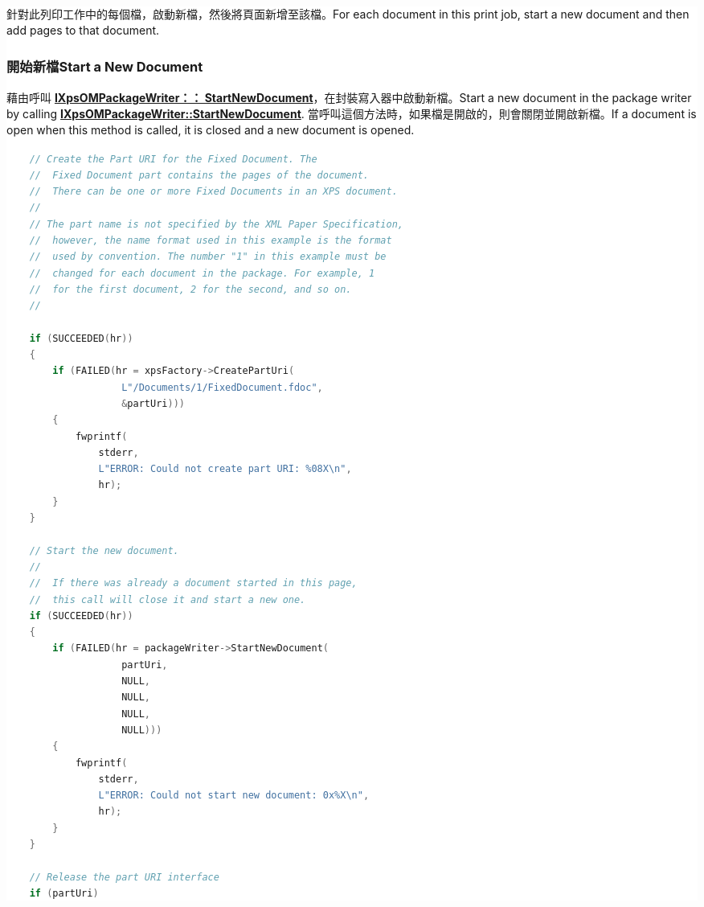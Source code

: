 

<span data-ttu-id="f78e3-132">針對此列印工作中的每個檔，啟動新檔，然後將頁面新增至該檔。</span><span class="sxs-lookup"><span data-stu-id="f78e3-132">For each document in this print job, start a new document and then add pages to that document.</span></span>

### <a name="start-a-new-document"></a><span data-ttu-id="f78e3-133">開始新檔</span><span class="sxs-lookup"><span data-stu-id="f78e3-133">Start a New Document</span></span>

<span data-ttu-id="f78e3-134">藉由呼叫 [**IXpsOMPackageWriter：： StartNewDocument**](/windows/win32/api/xpsobjectmodel/nf-xpsobjectmodel-ixpsompackagewriter-startnewdocument)，在封裝寫入器中啟動新檔。</span><span class="sxs-lookup"><span data-stu-id="f78e3-134">Start a new document in the package writer by calling [**IXpsOMPackageWriter::StartNewDocument**](/windows/win32/api/xpsobjectmodel/nf-xpsobjectmodel-ixpsompackagewriter-startnewdocument).</span></span> <span data-ttu-id="f78e3-135">當呼叫這個方法時，如果檔是開啟的，則會關閉並開啟新檔。</span><span class="sxs-lookup"><span data-stu-id="f78e3-135">If a document is open when this method is called, it is closed and a new document is opened.</span></span>


```C++
    // Create the Part URI for the Fixed Document. The
    //  Fixed Document part contains the pages of the document. 
    //  There can be one or more Fixed Documents in an XPS document.
    //
    // The part name is not specified by the XML Paper Specification,
    //  however, the name format used in this example is the format 
    //  used by convention. The number "1" in this example must be 
    //  changed for each document in the package. For example, 1 
    //  for the first document, 2 for the second, and so on.
    //

    if (SUCCEEDED(hr))
    {
        if (FAILED(hr = xpsFactory->CreatePartUri(
                    L"/Documents/1/FixedDocument.fdoc", 
                    &partUri)))
        {
            fwprintf(
                stderr, 
                L"ERROR: Could not create part URI: %08X\n", 
                hr);
        }
    }

    // Start the new document.
    //
    //  If there was already a document started in this page,
    //  this call will close it and start a new one.
    if (SUCCEEDED(hr))
    {
        if (FAILED(hr = packageWriter->StartNewDocument(
                    partUri, 
                    NULL, 
                    NULL, 
                    NULL,
                    NULL)))
        {
            fwprintf(
                stderr, 
                L"ERROR: Could not start new document: 0x%X\n", 
                hr);
        }
    }
    
    // Release the part URI interface
    if (partUri)
```